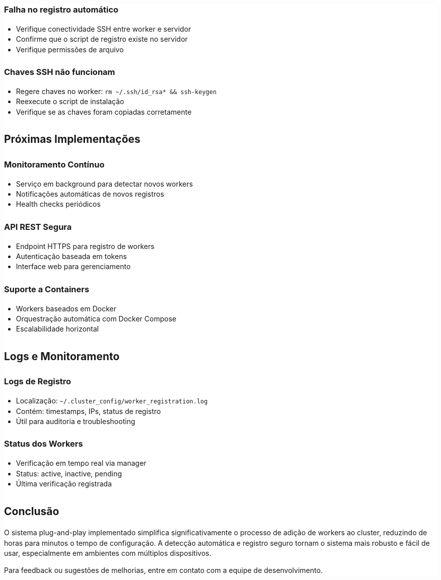 ### Falha no registro automático
- Verifique conectividade SSH entre worker e servidor
- Confirme que o script de registro existe no servidor
- Verifique permissões de arquivo

### Chaves SSH não funcionam
- Regere chaves no worker: `rm ~/.ssh/id_rsa* && ssh-keygen`
- Reexecute o script de instalação
- Verifique se as chaves foram copiadas corretamente

## Próximas Implementações

### Monitoramento Contínuo
- Serviço em background para detectar novos workers
- Notificações automáticas de novos registros
- Health checks periódicos

### API REST Segura
- Endpoint HTTPS para registro de workers
- Autenticação baseada em tokens
- Interface web para gerenciamento

### Suporte a Containers
- Workers baseados em Docker
- Orquestração automática com Docker Compose
- Escalabilidade horizontal

## Logs e Monitoramento

### Logs de Registro
- Localização: `~/.cluster_config/worker_registration.log`
- Contém: timestamps, IPs, status de registro
- Útil para auditoria e troubleshooting

### Status dos Workers
- Verificação em tempo real via manager
- Status: active, inactive, pending
- Última verificação registrada

## Conclusão

O sistema plug-and-play implementado simplifica significativamente o processo de adição de workers ao cluster, reduzindo de horas para minutos o tempo de configuração. A detecção automática e registro seguro tornam o sistema mais robusto e fácil de usar, especialmente em ambientes com múltiplos dispositivos.

Para feedback ou sugestões de melhorias, entre em contato com a equipe de desenvolvimento.
